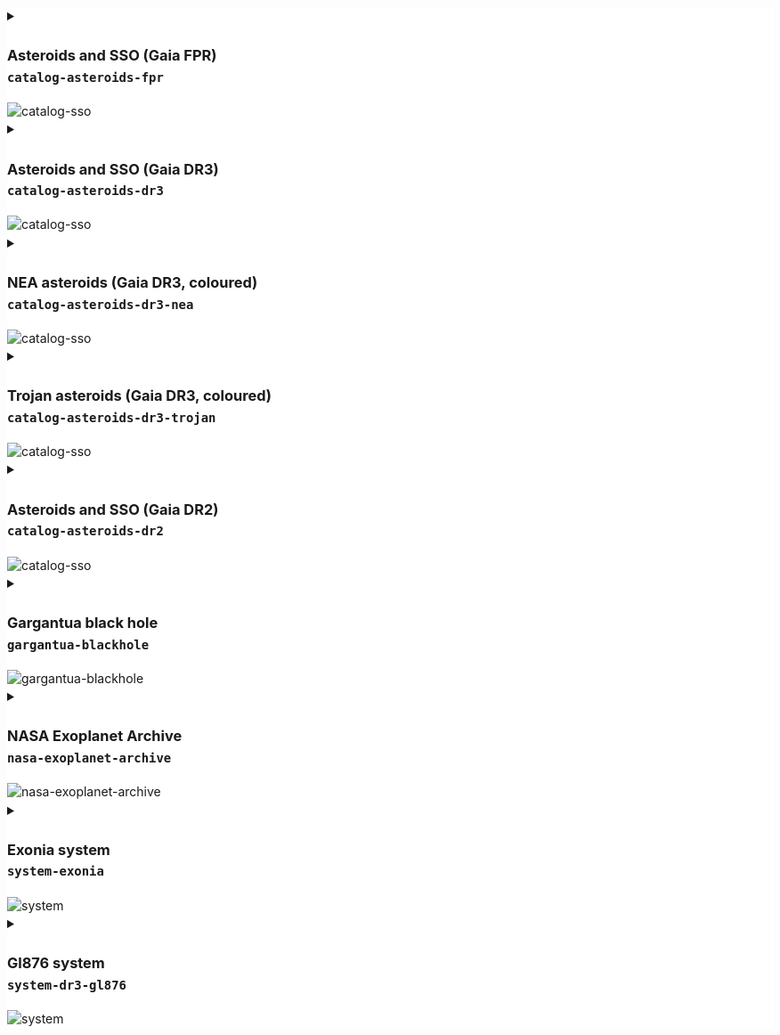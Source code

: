 <details id="catalog-asteroids-fpr"><summary>
<h3>Asteroids and SSO (Gaia FPR)<br/><i class="gs-game-icons-asteroid" title="Type: catalog-sso"></i> <code title="Key: catalog-asteroids-fpr">catalog-asteroids-fpr</code></h3>
<img src="/img/datasets/catalog-sso.jpg" title="catalog-sso"></img>
</summary></details>

<details id="catalog-asteroids-dr3"><summary>
<h3>Asteroids and SSO (Gaia DR3)<br/><i class="gs-game-icons-asteroid" title="Type: catalog-sso"></i> <code title="Key: catalog-asteroids-dr3">catalog-asteroids-dr3</code></h3>
<img src="/img/datasets/catalog-sso.jpg" title="catalog-sso"></img>
</summary></details>

<details id="catalog-asteroids-dr3-nea"><summary>
<h3>NEA asteroids (Gaia DR3, coloured)<br/><i class="gs-game-icons-asteroid" title="Type: catalog-sso"></i> <code title="Key: catalog-asteroids-dr3-nea">catalog-asteroids-dr3-nea</code></h3>
<img src="/img/datasets/catalog-sso.jpg" title="catalog-sso"></img>
</summary></details>

<details id="catalog-asteroids-dr3-trojan"><summary>
<h3>Trojan asteroids (Gaia DR3, coloured)<br/><i class="gs-game-icons-asteroid" title="Type: catalog-sso"></i> <code title="Key: catalog-asteroids-dr3-trojan">catalog-asteroids-dr3-trojan</code></h3>
<img src="/img/datasets/catalog-sso.jpg" title="catalog-sso"></img>
</summary></details>

<details id="catalog-asteroids-dr2"><summary>
<h3>Asteroids and SSO (Gaia DR2)<br/><i class="gs-game-icons-asteroid" title="Type: catalog-sso"></i> <code title="Key: catalog-asteroids-dr2">catalog-asteroids-dr2</code></h3>
<img src="/img/datasets/catalog-sso.jpg" title="catalog-sso"></img>
</summary></details>

<details id="gargantua-blackhole"><summary>
<h3>Gargantua black hole<br/><i class="gs-mdi-cube" title="Type: catalog-other"></i> <code title="Key: gargantua-blackhole">gargantua-blackhole</code></h3>
<img src="/img/datasets/gargantua-blackhole.jpg" title="gargantua-blackhole"></img>
</summary></details>

<details id="nasa-exoplanet-archive"><summary>
<h3>NASA Exoplanet Archive<br/><i class="gs-mdi-orbit" title="Type: system"></i> <code title="Key: nasa-exoplanet-archive">nasa-exoplanet-archive</code></h3>
<img src="/img/datasets/nasa-exoplanet-archive.jpg" title="nasa-exoplanet-archive"></img>
</summary></details>

<details id="system-exonia"><summary>
<h3>Exonia system<br/><i class="gs-mdi-orbit" title="Type: system"></i> <code title="Key: system-exonia">system-exonia</code></h3>
<img src="/img/datasets/system.jpg" title="system"></img>
</summary></details>

<details id="system-dr3-gl876"><summary>
<h3>Gl876 system<br/><i class="gs-mdi-orbit" title="Type: system"></i> <code title="Key: system-dr3-gl876">system-dr3-gl876</code></h3>
<img src="/img/datasets/system.jpg" title="system"></img>
</summary></details>
